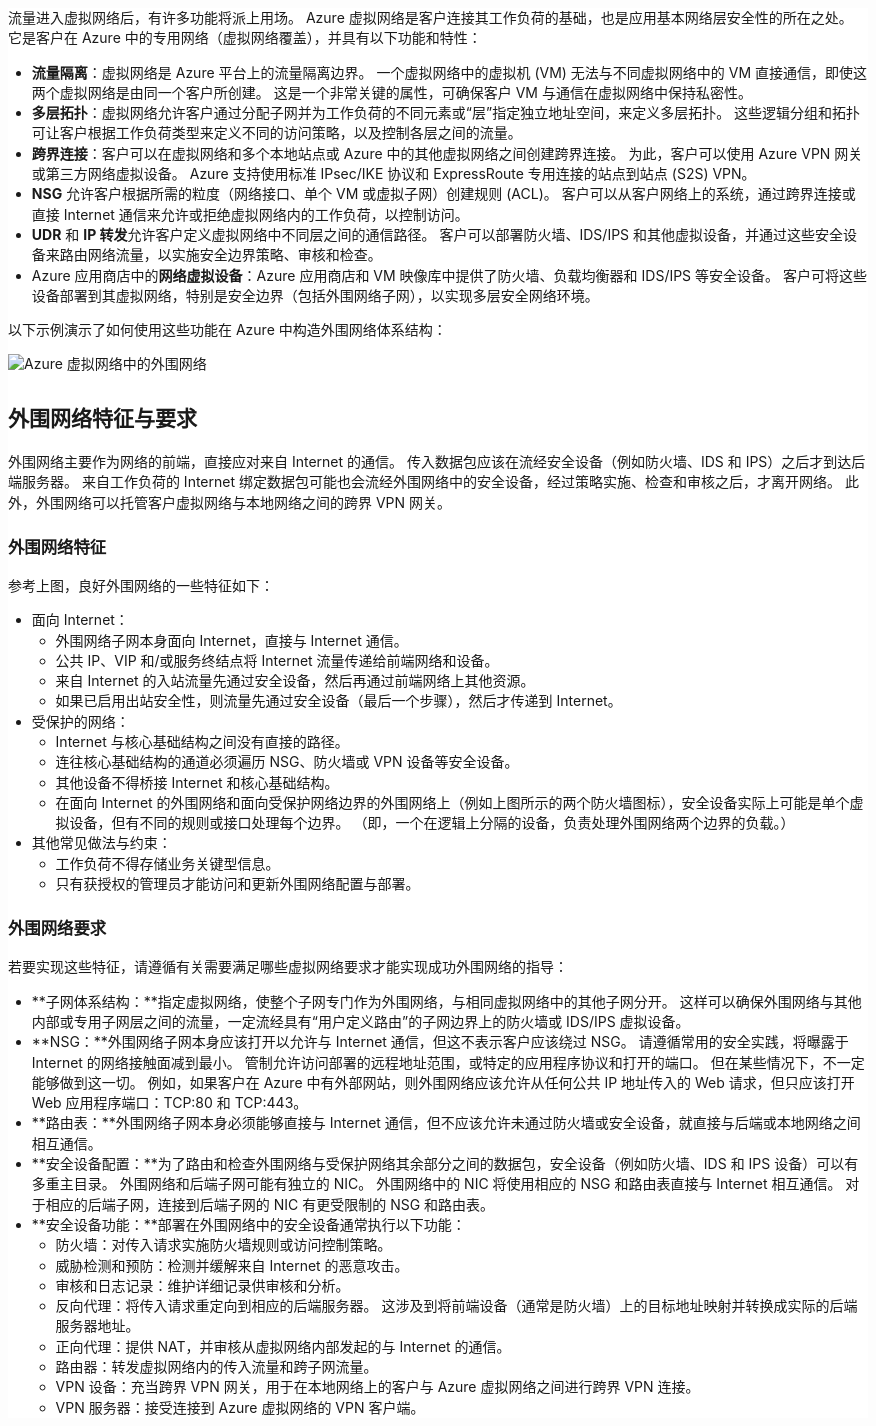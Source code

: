 流量进入虚拟网络后，有许多功能将派上用场。 Azure 虚拟网络是客户连接其工作负荷的基础，也是应用基本网络层安全性的所在之处。 它是客户在 Azure 中的专用网络（虚拟网络覆盖），并具有以下功能和特性：

* **流量隔离**：虚拟网络是 Azure 平台上的流量隔离边界。 一个虚拟网络中的虚拟机 (VM) 无法与不同虚拟网络中的 VM 直接通信，即使这两个虚拟网络是由同一个客户所创建。 这是一个非常关键的属性，可确保客户 VM 与通信在虚拟网络中保持私密性。
* **多层拓扑**：虚拟网络允许客户通过分配子网并为工作负荷的不同元素或“层”指定独立地址空间，来定义多层拓扑。 这些逻辑分组和拓扑可让客户根据工作负荷类型来定义不同的访问策略，以及控制各层之间的流量。
* **跨界连接**：客户可以在虚拟网络和多个本地站点或 Azure 中的其他虚拟网络之间创建跨界连接。 为此，客户可以使用 Azure VPN 网关或第三方网络虚拟设备。 Azure 支持使用标准 IPsec/IKE 协议和 ExpressRoute 专用连接的站点到站点 (S2S) VPN。
* **NSG** 允许客户根据所需的粒度（网络接口、单个 VM 或虚拟子网）创建规则 (ACL)。 客户可以从客户网络上的系统，通过跨界连接或直接 Internet 通信来允许或拒绝虚拟网络内的工作负荷，以控制访问。
* **UDR** 和 **IP 转发**允许客户定义虚拟网络中不同层之间的通信路径。 客户可以部署防火墙、IDS/IPS 和其他虚拟设备，并通过这些安全设备来路由网络流量，以实施安全边界策略、审核和检查。
* Azure 应用商店中的**网络虚拟设备**：Azure 应用商店和 VM 映像库中提供了防火墙、负载均衡器和 IDS/IPS 等安全设备。 客户可将这些设备部署到其虚拟网络，特别是安全边界（包括外围网络子网），以实现多层安全网络环境。

以下示例演示了如何使用这些功能在 Azure 中构造外围网络体系结构：

![Azure 虚拟网络中的外围网络][5]

## <a name="perimeter-network-characteristics-and-requirements"></a>外围网络特征与要求
外围网络主要作为网络的前端，直接应对来自 Internet 的通信。 传入数据包应该在流经安全设备（例如防火墙、IDS 和 IPS）之后才到达后端服务器。 来自工作负荷的 Internet 绑定数据包可能也会流经外围网络中的安全设备，经过策略实施、检查和审核之后，才离开网络。 此外，外围网络可以托管客户虚拟网络与本地网络之间的跨界 VPN 网关。

### <a name="perimeter-network-characteristics"></a>外围网络特征
参考上图，良好外围网络的一些特征如下：

* 面向 Internet：
  * 外围网络子网本身面向 Internet，直接与 Internet 通信。
  * 公共 IP、VIP 和/或服务终结点将 Internet 流量传递给前端网络和设备。
  * 来自 Internet 的入站流量先通过安全设备，然后再通过前端网络上其他资源。
  * 如果已启用出站安全性，则流量先通过安全设备（最后一个步骤），然后才传递到 Internet。
* 受保护的网络：
  * Internet 与核心基础结构之间没有直接的路径。
  * 连往核心基础结构的通道必须遍历 NSG、防火墙或 VPN 设备等安全设备。
  * 其他设备不得桥接 Internet 和核心基础结构。
  * 在面向 Internet 的外围网络和面向受保护网络边界的外围网络上（例如上图所示的两个防火墙图标），安全设备实际上可能是单个虚拟设备，但有不同的规则或接口处理每个边界。 （即，一个在逻辑上分隔的设备，负责处理外围网络两个边界的负载。）
* 其他常见做法与约束：
  * 工作负荷不得存储业务关键型信息。
  * 只有获授权的管理员才能访问和更新外围网络配置与部署。

### <a name="perimeter-network-requirements"></a>外围网络要求
若要实现这些特征，请遵循有关需要满足哪些虚拟网络要求才能实现成功外围网络的指导：

* **子网体系结构：**指定虚拟网络，使整个子网专门作为外围网络，与相同虚拟网络中的其他子网分开。 这样可以确保外围网络与其他内部或专用子网层之间的流量，一定流经具有“用户定义路由”的子网边界上的防火墙或 IDS/IPS 虚拟设备。
* **NSG：**外围网络子网本身应该打开以允许与 Internet 通信，但这不表示客户应该绕过 NSG。 请遵循常用的安全实践，将曝露于 Internet 的网络接触面减到最小。 管制允许访问部署的远程地址范围，或特定的应用程序协议和打开的端口。 但在某些情况下，不一定能够做到这一切。 例如，如果客户在 Azure 中有外部网站，则外围网络应该允许从任何公共 IP 地址传入的 Web 请求，但只应该打开 Web 应用程序端口：TCP:80 和 TCP:443。
* **路由表：**外围网络子网本身必须能够直接与 Internet 通信，但不应该允许未通过防火墙或安全设备，就直接与后端或本地网络之间相互通信。
* **安全设备配置：**为了路由和检查外围网络与受保护网络其余部分之间的数据包，安全设备（例如防火墙、IDS 和 IPS 设备）可以有多重主目录。 外围网络和后端子网可能有独立的 NIC。 外围网络中的 NIC 将使用相应的 NSG 和路由表直接与 Internet 相互通信。 对于相应的后端子网，连接到后端子网的 NIC 有更受限制的 NSG 和路由表。
* **安全设备功能：**部署在外围网络中的安全设备通常执行以下功能：
  * 防火墙：对传入请求实施防火墙规则或访问控制策略。
  * 威胁检测和预防：检测并缓解来自 Internet 的恶意攻击。
  * 审核和日志记录：维护详细记录供审核和分析。
  * 反向代理：将传入请求重定向到相应的后端服务器。 这涉及到将前端设备（通常是防火墙）上的目标地址映射并转换成实际的后端服务器地址。
  * 正向代理：提供 NAT，并审核从虚拟网络内部发起的与 Internet 的通信。
  * 路由器：转发虚拟网络内的传入流量和跨子网流量。
  * VPN 设备：充当跨界 VPN 网关，用于在本地网络上的客户与 Azure 虚拟网络之间进行跨界 VPN 连接。
  * VPN 服务器：接受连接到 Azure 虚拟网络的 VPN 客户端。


[0]: ./media/best-practices-network-security/flowchart.png "安全选项流程图"
[1]: ./media/best-practices-network-security/compliancebadges.png "Azure 合规性徽章"
[2]: ./media/best-practices-network-security/azuresecurityfeatures.png "Azure 安全功能"
[3]: ./media/best-practices-network-security/dmzcorporate.png "企业网络中的外围网络"
[4]: ./media/best-practices-network-security/azuresecurityarchitecture.png "Azure 安全体系结构"
[5]: ./media/best-practices-network-security/dmzazure.png "Azure 虚拟网络中的外围网络"
[6]: ./media/best-practices-network-security/dmzhybrid.png "包含三个安全边界的混合网络"
[7]: ./media/best-practices-network-security/example1design.png "使用 NSG 的入站外围网络"
[8]: ./media/best-practices-network-security/example2design.png "使用 NVA 和 NSG 的入站外围网络"
[9]: ./media/best-practices-network-security/example3design.png "使用 NVA、NSG 和 UDR 的双向外围网络"
[10]: ./media/best-practices-network-security/example3firewalllogical.png "防火墙规则的逻辑视图"
[11]: ./media/best-practices-network-security/example4designoptions.png "包含连接 NVA 的混合网络的外围网络"
[12]: ./media/best-practices-network-security/example4designs2s.png "使用站点到站点 VPN 的连接 NVA 的外围网络"
[13]: ./media/best-practices-network-security/example4networklogical.png "从 NVA 角度观察的逻辑网络"
[14]: ./media/best-practices-network-security/example5designoptions.png "包含站点到站点连接 Azure 网关的混合网络的外围网络"
[15]: ./media/best-practices-network-security/example5designs2s.png "使用站点到站点 VPN 的 Azure 网关的外围网络"
[16]: ./media/best-practices-network-security/example6designoptions.png "包含使用 ExpressRoute 连接 Azure 网关的混合网络的外围网络"
[17]: ./media/best-practices-network-security/example6designexpressroute.png "包含使用 ExpressRoute 连接的 Azure 网关的外围网络"
[Example1]: ./virtual-network/virtual-networks-dmz-nsg-asm.md
[Example2]: ./virtual-network/virtual-networks-dmz-nsg-fw-asm.md
[Example3]: ./virtual-network/virtual-networks-dmz-nsg-fw-udr-asm.md
[Example4]: ./virtual-network/virtual-networks-hybrid-s2s-nva-asm.md
[Example5]: ./virtual-network/virtual-networks-hybrid-s2s-agw-asm.md
[Example6]: ./virtual-network/virtual-networks-hybrid-expressroute-asm.md
[Example7]: ./virtual-network/virtual-networks-vnet2vnet-direct-asm.md
[Example8]: ./virtual-network/virtual-networks-vnet2vnet-transit-asm.md